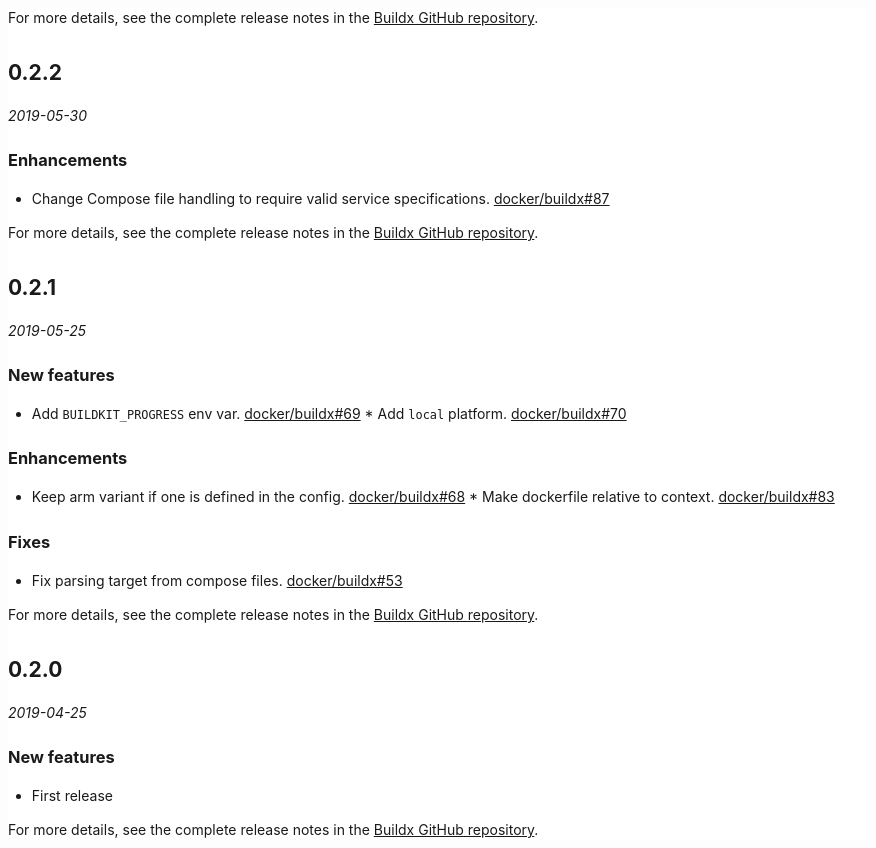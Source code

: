 For more details, see the complete release notes in the [Buildx GitHub repository](https://github.com/docker/buildx/releases/tag/v0.3.0).

## 0.2.2

 _2019-05-30_

### Enhancements

  * Change Compose file handling to require valid service specifications. [docker/buildx\#87](https://github.com/docker/buildx/issues/87)

For more details, see the complete release notes in the [Buildx GitHub repository](https://github.com/docker/buildx/releases/tag/v0.2.2).

## 0.2.1

 _2019-05-25_

### New features

  * Add `BUILDKIT_PROGRESS` env var. [docker/buildx\#69](https://github.com/docker/buildx/issues/69)   * Add `local` platform. [docker/buildx\#70](https://github.com/docker/buildx/issues/70)

### Enhancements

  * Keep arm variant if one is defined in the config. [docker/buildx\#68](https://github.com/docker/buildx/issues/68)   * Make dockerfile relative to context. [docker/buildx\#83](https://github.com/docker/buildx/issues/83)

### Fixes

  * Fix parsing target from compose files. [docker/buildx\#53](https://github.com/docker/buildx/issues/53)

For more details, see the complete release notes in the [Buildx GitHub repository](https://github.com/docker/buildx/releases/tag/v0.2.1).

## 0.2.0

 _2019-04-25_

### New features

  * First release

For more details, see the complete release notes in the [Buildx GitHub repository](https://github.com/docker/buildx/releases/tag/v0.2.0).
